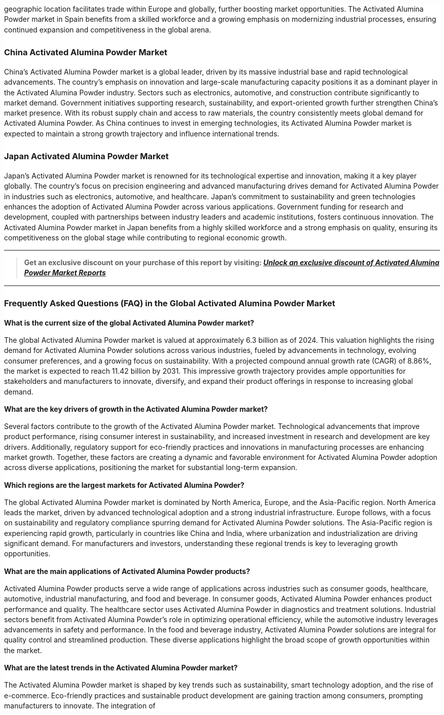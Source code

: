 geographic location facilitates trade within Europe and globally, further boosting market opportunities. The Activated Alumina Powder market in Spain benefits from a skilled workforce and a growing emphasis on modernizing industrial processes, ensuring continued expansion and competitiveness in the global arena.</p><h3>China Activated Alumina Powder Market</h3><p>China&rsquo;s Activated Alumina Powder market is a global leader, driven by its massive industrial base and rapid technological advancements. The country&rsquo;s emphasis on innovation and large-scale manufacturing capacity positions it as a dominant player in the Activated Alumina Powder industry. Sectors such as electronics, automotive, and construction contribute significantly to market demand. Government initiatives supporting research, sustainability, and export-oriented growth further strengthen China&rsquo;s market presence. With its robust supply chain and access to raw materials, the country consistently meets global demand for Activated Alumina Powder. As China continues to invest in emerging technologies, its Activated Alumina Powder market is expected to maintain a strong growth trajectory and influence international trends.</p><h3>Japan Activated Alumina Powder Market</h3><p>Japan&rsquo;s Activated Alumina Powder market is renowned for its technological expertise and innovation, making it a key player globally. The country&rsquo;s focus on precision engineering and advanced manufacturing drives demand for Activated Alumina Powder in industries such as electronics, automotive, and healthcare. Japan&rsquo;s commitment to sustainability and green technologies enhances the adoption of Activated Alumina Powder across various applications. Government funding for research and development, coupled with partnerships between industry leaders and academic institutions, fosters continuous innovation. The Activated Alumina Powder market in Japan benefits from a highly skilled workforce and a strong emphasis on quality, ensuring its competitiveness on the global stage while contributing to regional economic growth.</p><hr /><blockquote><p><strong>Get an exclusive discount on your purchase of this report by visiting: <em><a href="://marketresearchpulse.com/ask-for-discount/3555?utm_source=Github&amp;utm_medium=027">Unlock an exclusive discount of Activated Alumina Powder Market Reports</a></em>&nbsp;</strong></p></blockquote><hr /><h3>Frequently Asked Questions (FAQ) in the Global Activated Alumina Powder Market</h3><p><strong>What is the current size of the global Activated Alumina Powder market?</strong></p><p>The global Activated Alumina Powder market is valued at approximately 6.3 billion as of 2024. This valuation highlights the rising demand for Activated Alumina Powder solutions across various industries, fueled by advancements in technology, evolving consumer preferences, and a growing focus on sustainability. With a projected compound annual growth rate (CAGR) of 8.86%, the market is expected to reach 11.42 billion by 2031. This impressive growth trajectory provides ample opportunities for stakeholders and manufacturers to innovate, diversify, and expand their product offerings in response to increasing global demand.</p><p><strong>What are the key drivers of growth in the Activated Alumina Powder market?</strong></p><p>Several factors contribute to the growth of the Activated Alumina Powder market. Technological advancements that improve product performance, rising consumer interest in sustainability, and increased investment in research and development are key drivers. Additionally, regulatory support for eco-friendly practices and innovations in manufacturing processes are enhancing market growth. Together, these factors are creating a dynamic and favorable environment for Activated Alumina Powder adoption across diverse applications, positioning the market for substantial long-term expansion.</p><p><strong>Which regions are the largest markets for Activated Alumina Powder?</strong></p><p>The global Activated Alumina Powder market is dominated by North America, Europe, and the Asia-Pacific region. North America leads the market, driven by advanced technological adoption and a strong industrial infrastructure. Europe follows, with a focus on sustainability and regulatory compliance spurring demand for Activated Alumina Powder solutions. The Asia-Pacific region is experiencing rapid growth, particularly in countries like China and India, where urbanization and industrialization are driving significant demand. For manufacturers and investors, understanding these regional trends is key to leveraging growth opportunities.</p><p><strong>What are the main applications of Activated Alumina Powder products?</strong></p><p>Activated Alumina Powder products serve a wide range of applications across industries such as consumer goods, healthcare, automotive, industrial manufacturing, and food and beverage. In consumer goods, Activated Alumina Powder enhances product performance and quality. The healthcare sector uses Activated Alumina Powder in diagnostics and treatment solutions. Industrial sectors benefit from Activated Alumina Powder&rsquo;s role in optimizing operational efficiency, while the automotive industry leverages advancements in safety and performance. In the food and beverage industry, Activated Alumina Powder solutions are integral for quality control and streamlined production. These diverse applications highlight the broad scope of growth opportunities within the market.</p><p><strong>What are the latest trends in the Activated Alumina Powder market?</strong></p><p>The Activated Alumina Powder market is shaped by key trends such as sustainability, smart technology adoption, and the rise of e-commerce. Eco-friendly practices and sustainable product development are gaining traction among consumers, prompting manufacturers to innovate. The integration of